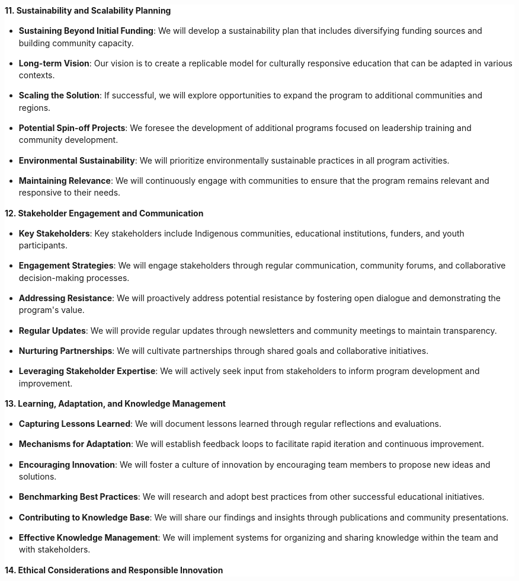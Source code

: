 **11. Sustainability and Scalability Planning**

- **Sustaining Beyond Initial Funding**: We will develop a sustainability plan that includes diversifying funding sources and building community capacity.

- **Long-term Vision**: Our vision is to create a replicable model for culturally responsive education that can be adapted in various contexts.

- **Scaling the Solution**: If successful, we will explore opportunities to expand the program to additional communities and regions.

- **Potential Spin-off Projects**: We foresee the development of additional programs focused on leadership training and community development.

- **Environmental Sustainability**: We will prioritize environmentally sustainable practices in all program activities.

- **Maintaining Relevance**: We will continuously engage with communities to ensure that the program remains relevant and responsive to their needs.

**12. Stakeholder Engagement and Communication**

- **Key Stakeholders**: Key stakeholders include Indigenous communities, educational institutions, funders, and youth participants.

- **Engagement Strategies**: We will engage stakeholders through regular communication, community forums, and collaborative decision-making processes.

- **Addressing Resistance**: We will proactively address potential resistance by fostering open dialogue and demonstrating the program's value.

- **Regular Updates**: We will provide regular updates through newsletters and community meetings to maintain transparency.

- **Nurturing Partnerships**: We will cultivate partnerships through shared goals and collaborative initiatives.

- **Leveraging Stakeholder Expertise**: We will actively seek input from stakeholders to inform program development and improvement.

**13. Learning, Adaptation, and Knowledge Management**

- **Capturing Lessons Learned**: We will document lessons learned through regular reflections and evaluations.

- **Mechanisms for Adaptation**: We will establish feedback loops to facilitate rapid iteration and continuous improvement.

- **Encouraging Innovation**: We will foster a culture of innovation by encouraging team members to propose new ideas and solutions.

- **Benchmarking Best Practices**: We will research and adopt best practices from other successful educational initiatives.

- **Contributing to Knowledge Base**: We will share our findings and insights through publications and community presentations.

- **Effective Knowledge Management**: We will implement systems for organizing and sharing knowledge within the team and with stakeholders.

**14. Ethical Considerations and Responsible Innovation**
